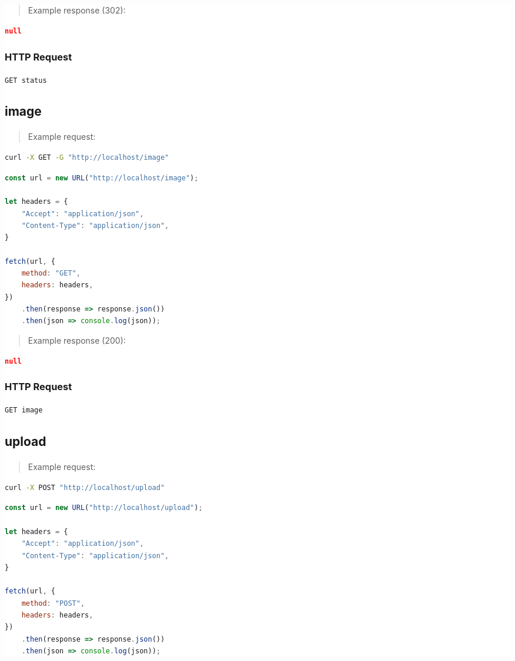 
> Example response (302):

```json
null
```

### HTTP Request
`GET status`





## image
> Example request:

```bash
curl -X GET -G "http://localhost/image" 
```

```javascript
const url = new URL("http://localhost/image");

let headers = {
    "Accept": "application/json",
    "Content-Type": "application/json",
}

fetch(url, {
    method: "GET",
    headers: headers,
})
    .then(response => response.json())
    .then(json => console.log(json));
```


> Example response (200):

```json
null
```

### HTTP Request
`GET image`





## upload
> Example request:

```bash
curl -X POST "http://localhost/upload" 
```

```javascript
const url = new URL("http://localhost/upload");

let headers = {
    "Accept": "application/json",
    "Content-Type": "application/json",
}

fetch(url, {
    method: "POST",
    headers: headers,
})
    .then(response => response.json())
    .then(json => console.log(json));
```